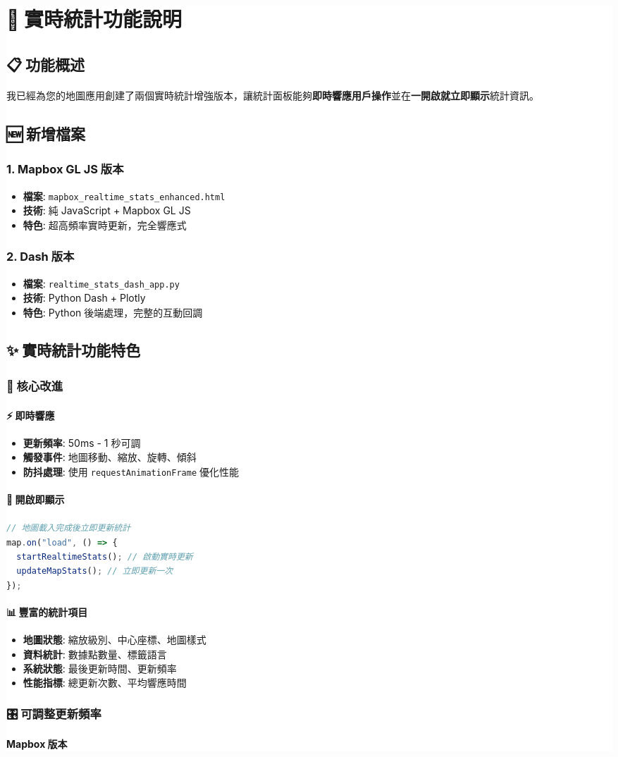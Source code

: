 # 🚀 實時統計功能說明

## 📋 功能概述

我已經為您的地圖應用創建了兩個實時統計增強版本，讓統計面板能夠**即時響應用戶操作**並在**一開啟就立即顯示**統計資訊。

## 🆕 新增檔案

### 1. **Mapbox GL JS 版本**

- **檔案**: `mapbox_realtime_stats_enhanced.html`
- **技術**: 純 JavaScript + Mapbox GL JS
- **特色**: 超高頻率實時更新，完全響應式

### 2. **Dash 版本**

- **檔案**: `realtime_stats_dash_app.py`
- **技術**: Python Dash + Plotly
- **特色**: Python 後端處理，完整的互動回調

## ✨ 實時統計功能特色

### 🎯 核心改進

#### ⚡ **即時響應**

- **更新頻率**: 50ms - 1 秒可調
- **觸發事件**: 地圖移動、縮放、旋轉、傾斜
- **防抖處理**: 使用 `requestAnimationFrame` 優化性能

#### 🚀 **開啟即顯示**

```javascript
// 地圖載入完成後立即更新統計
map.on("load", () => {
  startRealtimeStats(); // 啟動實時更新
  updateMapStats(); // 立即更新一次
});
```

#### 📊 **豐富的統計項目**

- **地圖狀態**: 縮放級別、中心座標、地圖樣式
- **資料統計**: 數據點數量、標籤語言
- **系統狀態**: 最後更新時間、更新頻率
- **性能指標**: 總更新次數、平均響應時間

### 🎛️ **可調整更新頻率**

#### Mapbox 版本
